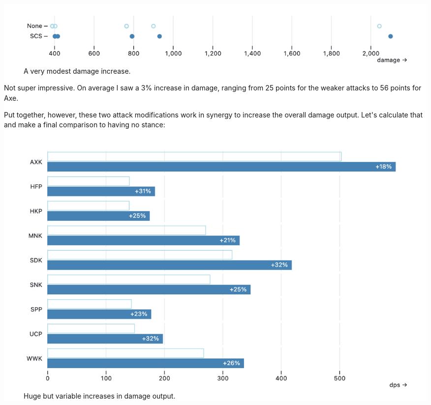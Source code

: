 <figure class="figure">
  <img src="tekura-scs-damage.png" class="figure-img img-fluid" alt="Responsive image">
  <figcaption class="figure-caption text-end">A very modest damage increase.</figcaption>
</figure>

Not super impressive. On average I saw a 3% increase in damage, ranging from 25 points for the weaker attacks to 56 points for Axe.

Put together, however, these two attack modifications work in synergy to increase the overall damage output. Let's calculate that and make a final comparison to having no stance:

<figure class="figure">
  <img src="tekura-scs-dps.png" class="figure-img img-fluid" alt="Responsive image">
  <figcaption class="figure-caption text-end">Huge but variable increases in damage output.</figcaption>
</figure>
